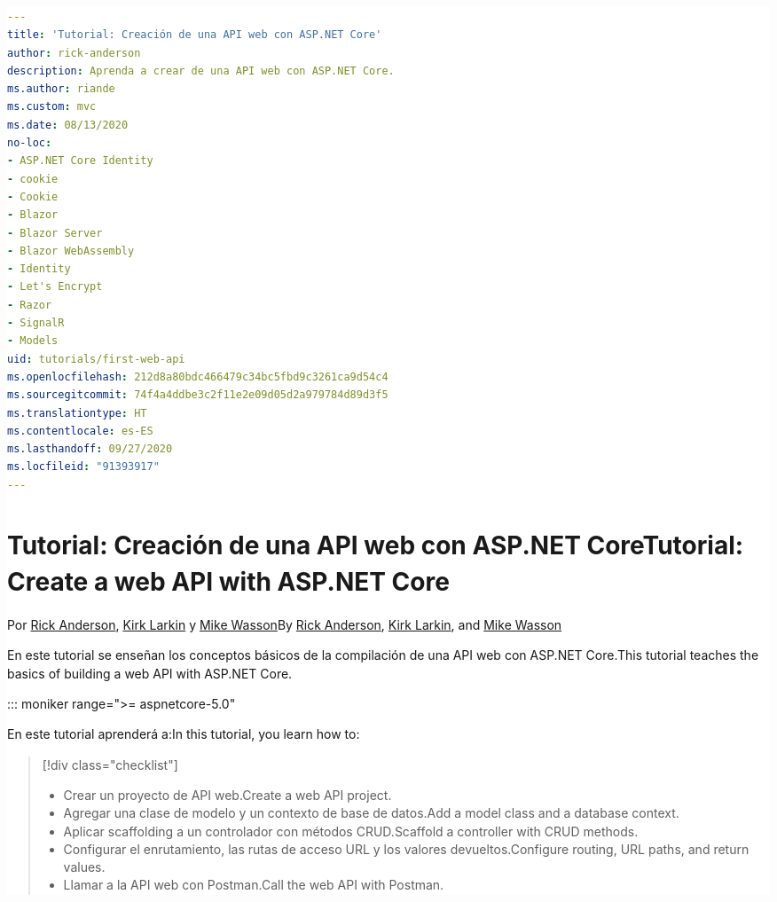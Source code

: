 ```yaml
---
title: 'Tutorial: Creación de una API web con ASP.NET Core'
author: rick-anderson
description: Aprenda a crear de una API web con ASP.NET Core.
ms.author: riande
ms.custom: mvc
ms.date: 08/13/2020
no-loc:
- ASP.NET Core Identity
- cookie
- Cookie
- Blazor
- Blazor Server
- Blazor WebAssembly
- Identity
- Let's Encrypt
- Razor
- SignalR
- Models
uid: tutorials/first-web-api
ms.openlocfilehash: 212d8a80bdc466479c34bc5fbd9c3261ca9d54c4
ms.sourcegitcommit: 74f4a4ddbe3c2f11e2e09d05d2a979784d89d3f5
ms.translationtype: HT
ms.contentlocale: es-ES
ms.lasthandoff: 09/27/2020
ms.locfileid: "91393917"
---
```

# <a name="tutorial-create-a-web-api-with-aspnet-core"></a><span data-ttu-id="5ba8f-103">Tutorial: Creación de una API web con ASP.NET Core</span><span class="sxs-lookup"><span data-stu-id="5ba8f-103">Tutorial: Create a web API with ASP.NET Core</span></span>

<span data-ttu-id="5ba8f-104">Por [Rick Anderson](https://twitter.com/RickAndMSFT), [Kirk Larkin](https://twitter.com/serpent5) y [Mike Wasson](https://github.com/mikewasson)</span><span class="sxs-lookup"><span data-stu-id="5ba8f-104">By [Rick Anderson](https://twitter.com/RickAndMSFT), [Kirk Larkin](https://twitter.com/serpent5), and [Mike Wasson](https://github.com/mikewasson)</span></span>

<span data-ttu-id="5ba8f-105">En este tutorial se enseñan los conceptos básicos de la compilación de una API web con ASP.NET Core.</span><span class="sxs-lookup"><span data-stu-id="5ba8f-105">This tutorial teaches the basics of building a web API with ASP.NET Core.</span></span>

::: moniker range=">= aspnetcore-5.0"

<span data-ttu-id="5ba8f-106">En este tutorial aprenderá a:</span><span class="sxs-lookup"><span data-stu-id="5ba8f-106">In this tutorial, you learn how to:</span></span>

> [!div class="checklist"]
> * <span data-ttu-id="5ba8f-107">Crear un proyecto de API web.</span><span class="sxs-lookup"><span data-stu-id="5ba8f-107">Create a web API project.</span></span>
> * <span data-ttu-id="5ba8f-108">Agregar una clase de modelo y un contexto de base de datos.</span><span class="sxs-lookup"><span data-stu-id="5ba8f-108">Add a model class and a database context.</span></span>
> * <span data-ttu-id="5ba8f-109">Aplicar scaffolding a un controlador con métodos CRUD.</span><span class="sxs-lookup"><span data-stu-id="5ba8f-109">Scaffold a controller with CRUD methods.</span></span>
> * <span data-ttu-id="5ba8f-110">Configurar el enrutamiento, las rutas de acceso URL y los valores devueltos.</span><span class="sxs-lookup"><span data-stu-id="5ba8f-110">Configure routing, URL paths, and return values.</span></span>
> * <span data-ttu-id="5ba8f-111">Llamar a la API web con Postman.</span><span class="sxs-lookup"><span data-stu-id="5ba8f-111">Call the web API with Postman.</span></span>
